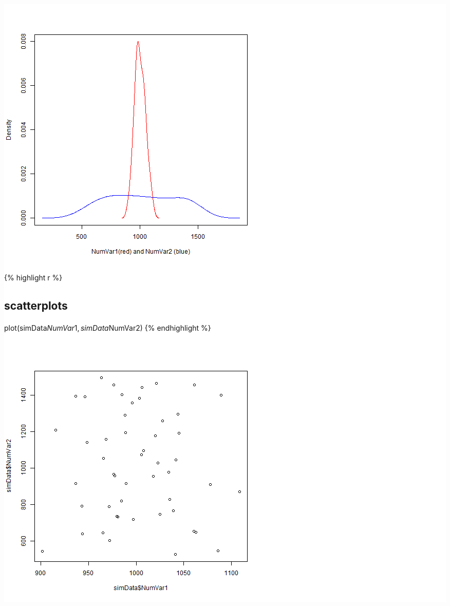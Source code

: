 ![plot of chunk unnamed-chunk-4](/img/2013-11-7-Replication-of-few-graphs-charts-in-base-R-ggplot2-and-rCharts-part-1-base-R/unnamed-chunk-42.png) 

{% highlight r %}

## scatterplots
plot(simData$NumVar1,simData$NumVar2)
{% endhighlight %}

![plot of chunk unnamed-chunk-4](/img/2013-11-7-Replication-of-few-graphs-charts-in-base-R-ggplot2-and-rCharts-part-1-base-R/unnamed-chunk-43.png) 
